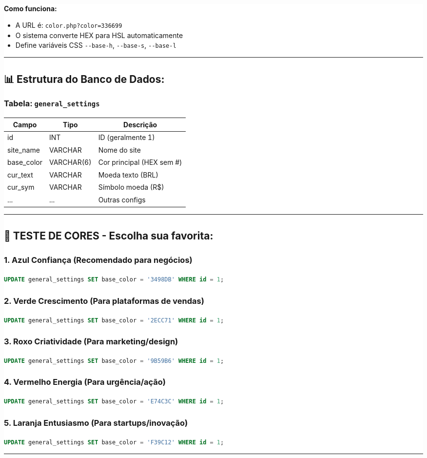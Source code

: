 **Como funciona:**
- A URL é: `color.php?color=336699`
- O sistema converte HEX para HSL automaticamente
- Define variáveis CSS `--base-h`, `--base-s`, `--base-l`

---

## 📊 **Estrutura do Banco de Dados:**

### Tabela: `general_settings`

| Campo | Tipo | Descrição |
|-------|------|-----------|
| id | INT | ID (geralmente 1) |
| site_name | VARCHAR | Nome do site |
| base_color | VARCHAR(6) | Cor principal (HEX sem #) |
| cur_text | VARCHAR | Moeda texto (BRL) |
| cur_sym | VARCHAR | Símbolo moeda (R$) |
| ... | ... | Outras configs |

---

## 🎯 **TESTE DE CORES - Escolha sua favorita:**

### **1. Azul Confiança (Recomendado para negócios)**
```sql
UPDATE general_settings SET base_color = '3498DB' WHERE id = 1;
```

### **2. Verde Crescimento (Para plataformas de vendas)**
```sql
UPDATE general_settings SET base_color = '2ECC71' WHERE id = 1;
```

### **3. Roxo Criatividade (Para marketing/design)**
```sql
UPDATE general_settings SET base_color = '9B59B6' WHERE id = 1;
```

### **4. Vermelho Energia (Para urgência/ação)**
```sql
UPDATE general_settings SET base_color = 'E74C3C' WHERE id = 1;
```

### **5. Laranja Entusiasmo (Para startups/inovação)**
```sql
UPDATE general_settings SET base_color = 'F39C12' WHERE id = 1;
```

---